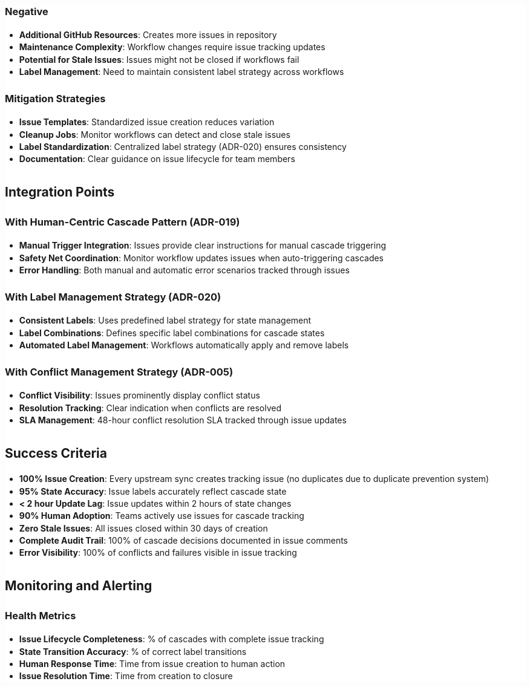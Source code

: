 ### Negative
- **Additional GitHub Resources**: Creates more issues in repository
- **Maintenance Complexity**: Workflow changes require issue tracking updates
- **Potential for Stale Issues**: Issues might not be closed if workflows fail
- **Label Management**: Need to maintain consistent label strategy across workflows

### Mitigation Strategies
- **Issue Templates**: Standardized issue creation reduces variation
- **Cleanup Jobs**: Monitor workflows can detect and close stale issues
- **Label Standardization**: Centralized label strategy (ADR-020) ensures consistency
- **Documentation**: Clear guidance on issue lifecycle for team members

## Integration Points

### With Human-Centric Cascade Pattern (ADR-019)
- **Manual Trigger Integration**: Issues provide clear instructions for manual cascade triggering
- **Safety Net Coordination**: Monitor workflow updates issues when auto-triggering cascades
- **Error Handling**: Both manual and automatic error scenarios tracked through issues

### With Label Management Strategy (ADR-020)
- **Consistent Labels**: Uses predefined label strategy for state management
- **Label Combinations**: Defines specific label combinations for cascade states
- **Automated Label Management**: Workflows automatically apply and remove labels

### With Conflict Management Strategy (ADR-005)
- **Conflict Visibility**: Issues prominently display conflict status
- **Resolution Tracking**: Clear indication when conflicts are resolved
- **SLA Management**: 48-hour conflict resolution SLA tracked through issue updates

## Success Criteria

- **100% Issue Creation**: Every upstream sync creates tracking issue (no duplicates due to duplicate prevention system)
- **95% State Accuracy**: Issue labels accurately reflect cascade state
- **< 2 hour Update Lag**: Issue updates within 2 hours of state changes
- **90% Human Adoption**: Teams actively use issues for cascade tracking
- **Zero Stale Issues**: All issues closed within 30 days of creation
- **Complete Audit Trail**: 100% of cascade decisions documented in issue comments
- **Error Visibility**: 100% of conflicts and failures visible in issue tracking

## Monitoring and Alerting

### Health Metrics
- **Issue Lifecycle Completeness**: % of cascades with complete issue tracking
- **State Transition Accuracy**: % of correct label transitions
- **Human Response Time**: Time from issue creation to human action
- **Issue Resolution Time**: Time from creation to closure

